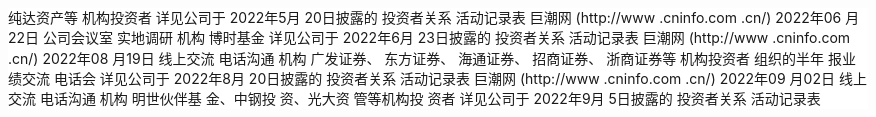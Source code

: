 纯达资产等
机构投资者
详见公司于
2022年5月
20日披露的
投资者关系
活动记录表
巨潮网
(http://www
.cninfo.com
.cn/)
2022年06
月22日
公司会议室
实地调研
机构
博时基金
详见公司于
2022年6月
23日披露的
投资者关系
活动记录表
巨潮网
(http://www
.cninfo.com
.cn/)
2022年08
月19日
线上交流
电话沟通
机构
广发证券、
东方证券、
海通证券、
招商证券、
浙商证券等
机构投资者
组织的半年
报业绩交流
电话会
详见公司于
2022年8月
20日披露的
投资者关系
活动记录表
巨潮网
(http://www
.cninfo.com
.cn/)
2022年09
月02日
线上交流
电话沟通
机构
明世伙伴基
金、中钢投
资、光大资
管等机构投
资者
详见公司于
2022年9月
5日披露的
投资者关系
活动记录表